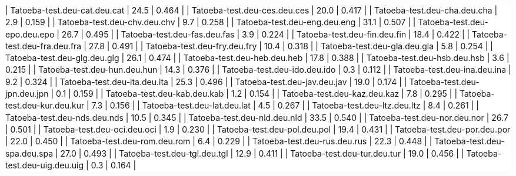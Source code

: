 | Tatoeba-test.deu-cat.deu.cat 	| 24.5 	| 0.464 |
| Tatoeba-test.deu-ces.deu.ces 	| 20.0 	| 0.417 |
| Tatoeba-test.deu-cha.deu.cha 	| 2.9 	| 0.159 |
| Tatoeba-test.deu-chv.deu.chv 	| 9.7 	| 0.258 |
| Tatoeba-test.deu-eng.deu.eng 	| 31.1 	| 0.507 |
| Tatoeba-test.deu-epo.deu.epo 	| 26.7 	| 0.495 |
| Tatoeba-test.deu-fas.deu.fas 	| 3.9 	| 0.224 |
| Tatoeba-test.deu-fin.deu.fin 	| 18.4 	| 0.422 |
| Tatoeba-test.deu-fra.deu.fra 	| 27.8 	| 0.491 |
| Tatoeba-test.deu-fry.deu.fry 	| 10.4 	| 0.318 |
| Tatoeba-test.deu-gla.deu.gla 	| 5.8 	| 0.254 |
| Tatoeba-test.deu-glg.deu.glg 	| 26.1 	| 0.474 |
| Tatoeba-test.deu-heb.deu.heb 	| 17.8 	| 0.388 |
| Tatoeba-test.deu-hsb.deu.hsb 	| 3.6 	| 0.215 |
| Tatoeba-test.deu-hun.deu.hun 	| 14.3 	| 0.376 |
| Tatoeba-test.deu-ido.deu.ido 	| 0.3 	| 0.112 |
| Tatoeba-test.deu-ina.deu.ina 	| 9.2 	| 0.324 |
| Tatoeba-test.deu-ita.deu.ita 	| 25.3 	| 0.496 |
| Tatoeba-test.deu-jav.deu.jav 	| 19.0 	| 0.174 |
| Tatoeba-test.deu-jpn.deu.jpn 	| 0.1 	| 0.159 |
| Tatoeba-test.deu-kab.deu.kab 	| 1.2 	| 0.154 |
| Tatoeba-test.deu-kaz.deu.kaz 	| 7.8 	| 0.295 |
| Tatoeba-test.deu-kur.deu.kur 	| 7.3 	| 0.156 |
| Tatoeba-test.deu-lat.deu.lat 	| 4.5 	| 0.267 |
| Tatoeba-test.deu-ltz.deu.ltz 	| 8.4 	| 0.261 |
| Tatoeba-test.deu-nds.deu.nds 	| 10.5 	| 0.345 |
| Tatoeba-test.deu-nld.deu.nld 	| 33.5 	| 0.540 |
| Tatoeba-test.deu-nor.deu.nor 	| 26.7 	| 0.501 |
| Tatoeba-test.deu-oci.deu.oci 	| 1.9 	| 0.230 |
| Tatoeba-test.deu-pol.deu.pol 	| 19.4 	| 0.431 |
| Tatoeba-test.deu-por.deu.por 	| 22.0 	| 0.450 |
| Tatoeba-test.deu-rom.deu.rom 	| 6.4 	| 0.229 |
| Tatoeba-test.deu-rus.deu.rus 	| 22.3 	| 0.448 |
| Tatoeba-test.deu-spa.deu.spa 	| 27.0 	| 0.493 |
| Tatoeba-test.deu-tgl.deu.tgl 	| 12.9 	| 0.411 |
| Tatoeba-test.deu-tur.deu.tur 	| 19.0 	| 0.456 |
| Tatoeba-test.deu-uig.deu.uig 	| 0.3 	| 0.164 |
